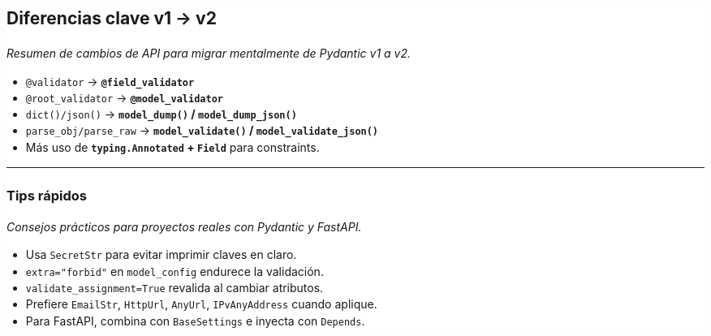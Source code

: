 
## Diferencias clave v1 → v2
*Resumen de cambios de API para migrar mentalmente de Pydantic v1 a v2.*
- `@validator` → **`@field_validator`**
- `@root_validator` → **`@model_validator`**
- `dict()/json()` → **`model_dump()` / `model_dump_json()`**
- `parse_obj/parse_raw` → **`model_validate()` / `model_validate_json()`**
- Más uso de **`typing.Annotated` + `Field`** para constraints.

---

### Tips rápidos
*Consejos prácticos para proyectos reales con Pydantic y FastAPI.*
- Usa `SecretStr` para evitar imprimir claves en claro.
- `extra="forbid"` en `model_config` endurece la validación.
- `validate_assignment=True` revalida al cambiar atributos.
- Prefiere `EmailStr`, `HttpUrl`, `AnyUrl`, `IPvAnyAddress` cuando aplique.
- Para FastAPI, combina con `BaseSettings` e inyecta con `Depends`.
